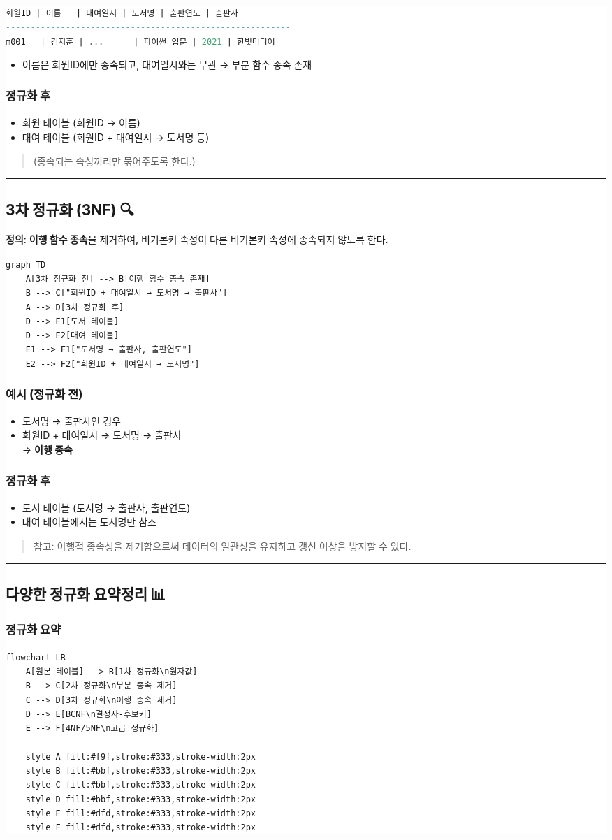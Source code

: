 ```sql
회원ID | 이름   | 대여일시 | 도서명 | 출판연도 | 출판사
---------------------------------------------------------
m001   | 김지훈 | ...      | 파이썬 입문 | 2021 | 한빛미디어
```

- 이름은 회원ID에만 종속되고, 대여일시와는 무관 → 부분 함수 종속 존재

### 정규화 후

- 회원 테이블 (회원ID → 이름)
- 대여 테이블 (회원ID + 대여일시 → 도서명 등)
> (종속되는 속성끼리만 묶어주도록 한다.)
---

## 3차 정규화 (3NF) 🔍

**정의**: **이행 함수 종속**을 제거하여, 비기본키 속성이 다른 비기본키 속성에 종속되지 않도록 한다.

```mermaid
graph TD
    A[3차 정규화 전] --> B[이행 함수 종속 존재]
    B --> C["회원ID + 대여일시 → 도서명 → 출판사"]
    A --> D[3차 정규화 후]
    D --> E1[도서 테이블]
    D --> E2[대여 테이블]
    E1 --> F1["도서명 → 출판사, 출판연도"]
    E2 --> F2["회원ID + 대여일시 → 도서명"]
```

### 예시 (정규화 전)

- 도서명 → 출판사인 경우
- 회원ID + 대여일시 → 도서명 → 출판사  
→ **이행 종속**

### 정규화 후

- 도서 테이블 (도서명 → 출판사, 출판연도)
- 대여 테이블에서는 도서명만 참조

> 참고: 이행적 종속성을 제거함으로써 데이터의 일관성을 유지하고 갱신 이상을 방지할 수 있다.

---

## 다양한 정규화 요약정리 📊

### 정규화 요약

```mermaid
flowchart LR
    A[원본 테이블] --> B[1차 정규화\n원자값]
    B --> C[2차 정규화\n부분 종속 제거]
    C --> D[3차 정규화\n이행 종속 제거]
    D --> E[BCNF\n결정자-후보키]
    E --> F[4NF/5NF\n고급 정규화]
    
    style A fill:#f9f,stroke:#333,stroke-width:2px
    style B fill:#bbf,stroke:#333,stroke-width:2px
    style C fill:#bbf,stroke:#333,stroke-width:2px
    style D fill:#bbf,stroke:#333,stroke-width:2px
    style E fill:#dfd,stroke:#333,stroke-width:2px
    style F fill:#dfd,stroke:#333,stroke-width:2px
```
